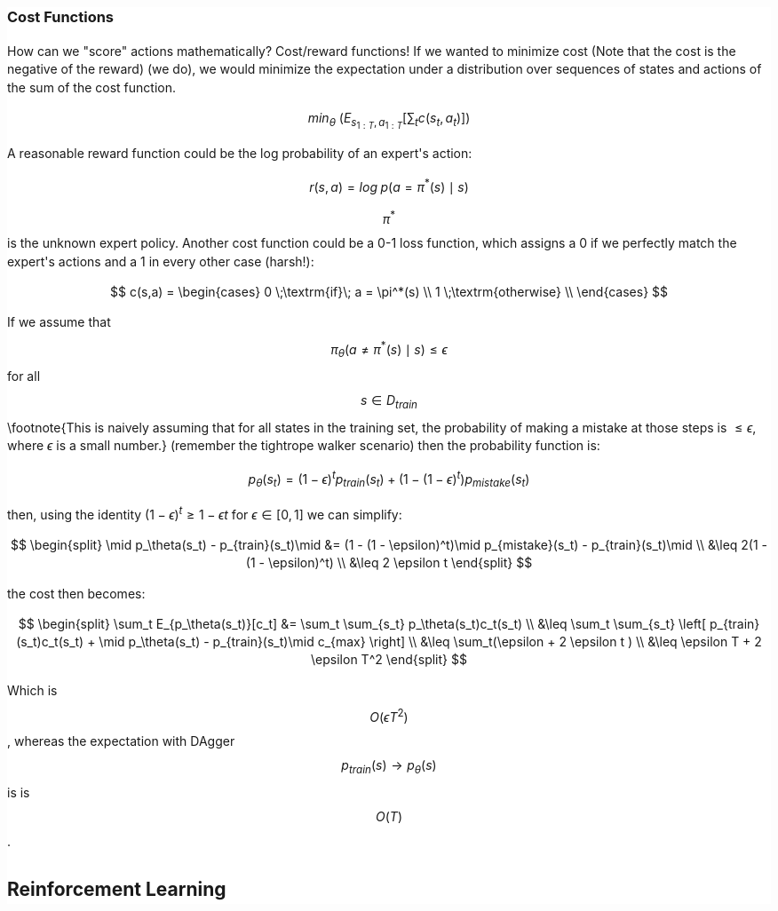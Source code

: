 ### Cost Functions

How can we "score" actions mathematically? Cost/reward functions! If we wanted to minimize cost (Note that the cost is the negative of the reward) (we do), we would minimize the expectation under a distribution over sequences of states and actions of the sum of the cost function.

$$ min_\theta \ (E_{s_{1:T},a_{1:T}} \left[ \sum_t c(s_{t},a_{t}) \right]) $$

A reasonable reward function could be the log probability of an expert's action:

$$ r(s,a) = log\;p(a = \pi^* (s) \mid  s) $$

$$\pi^*$$ is the unknown expert policy. Another cost function could be a 0-1 loss function, which assigns a 0 if we perfectly match the expert's actions and a 1 in every other case (harsh!):

$$
c(s,a) =
\begin{cases}
0 \;\textrm{if}\; a = \pi^*(s) \\
1 \;\textrm{otherwise} \\
\end{cases}
$$

If we assume that $$\pi_\theta(a\neq\pi^*(s)\mid  s)\leq\epsilon$$ for all $$s\in D_{train}$$\footnote{This is naively assuming that for all states in the training set, the probability of making a mistake at those steps is $\leq\epsilon$, where $\epsilon$ is a small number.} (remember the tightrope walker scenario) then the probability function is:

$$ p_\theta(s_t) = (1-\epsilon)^t p_{train}(s_t)+(1-(1-\epsilon)^t)p_{mistake}(s_t) $$

then, using the identity $(1-\epsilon)^t\geq1-\epsilon t$ for $\epsilon\in [0,1]$ we can simplify:

$$
\begin{split}
    \mid p_\theta(s_t) - p_{train}(s_t)\mid  &= (1 - (1 - \epsilon)^t)\mid p_{mistake}(s_t) - p_{train}(s_t)\mid  \\
    &\leq 2(1 - (1 - \epsilon)^t) \\
    &\leq 2 \epsilon t
\end{split}
$$

the cost then becomes:

$$
\begin{split}
    \sum_t E_{p_\theta(s_t)}[c_t] &= \sum_t \sum_{s_t} p_\theta(s_t)c_t(s_t) \\
    &\leq \sum_t \sum_{s_t} \left[ p_{train}(s_t)c_t(s_t) + \mid p_\theta(s_t) - p_{train}(s_t)\mid c_{max} \right] \\
    &\leq \sum_t(\epsilon + 2 \epsilon t ) \\
    &\leq \epsilon T + 2 \epsilon T^2
\end{split}
$$

Which is $$O(\epsilon T^2)$$, whereas the expectation with DAgger $$p_{train}(s) \rightarrow p_\theta(s)$$ is is $$O(T)$$.

## Reinforcement Learning
